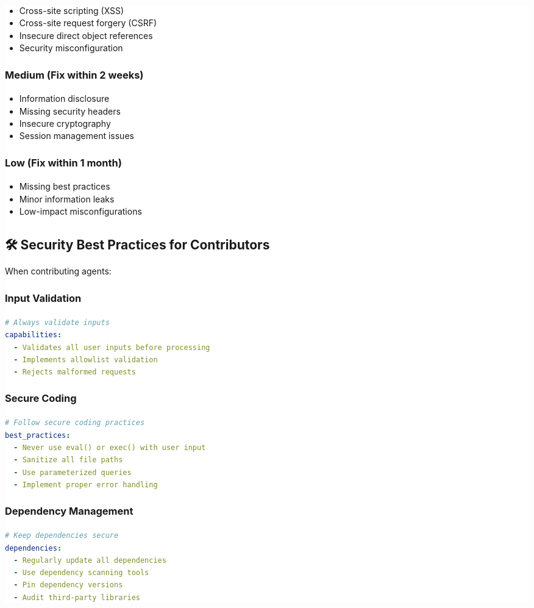 - Cross-site scripting (XSS)
- Cross-site request forgery (CSRF)
- Insecure direct object references
- Security misconfiguration

### Medium (Fix within 2 weeks)

- Information disclosure
- Missing security headers
- Insecure cryptography
- Session management issues

### Low (Fix within 1 month)

- Missing best practices
- Minor information leaks
- Low-impact misconfigurations

## 🛠️ Security Best Practices for Contributors

When contributing agents:

### Input Validation

```yaml
# Always validate inputs
capabilities:
  - Validates all user inputs before processing
  - Implements allowlist validation
  - Rejects malformed requests
```

### Secure Coding

```yaml
# Follow secure coding practices
best_practices:
  - Never use eval() or exec() with user input
  - Sanitize all file paths
  - Use parameterized queries
  - Implement proper error handling
```

### Dependency Management

```yaml
# Keep dependencies secure
dependencies:
  - Regularly update all dependencies
  - Use dependency scanning tools
  - Pin dependency versions
  - Audit third-party libraries
```
